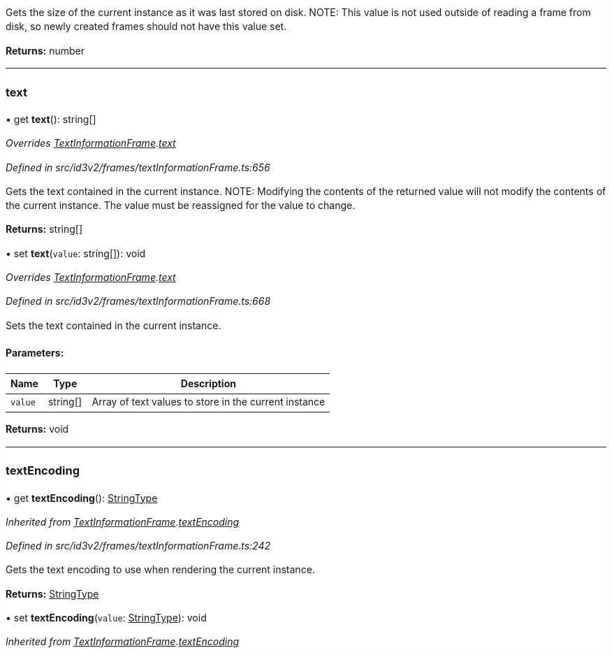 Gets the size of the current instance as it was last stored on disk.
NOTE: This value is not used outside of reading a frame from disk, so newly created frames
    should not have this value set.

**Returns:** number

___

### text

• get **text**(): string[]

*Overrides [TextInformationFrame](_src_id3v2_frames_textinformationframe_.textinformationframe.md).[text](_src_id3v2_frames_textinformationframe_.textinformationframe.md#text)*

*Defined in src/id3v2/frames/textInformationFrame.ts:656*

Gets the text contained in the current instance.
NOTE: Modifying the contents of the returned value will not modify the contents of the
current instance. The value must be reassigned for the value to change.

**Returns:** string[]

• set **text**(`value`: string[]): void

*Overrides [TextInformationFrame](_src_id3v2_frames_textinformationframe_.textinformationframe.md).[text](_src_id3v2_frames_textinformationframe_.textinformationframe.md#text)*

*Defined in src/id3v2/frames/textInformationFrame.ts:668*

Sets the text contained in the current instance.

#### Parameters:

Name | Type | Description |
------ | ------ | ------ |
`value` | string[] | Array of text values to store in the current instance  |

**Returns:** void

___

### textEncoding

• get **textEncoding**(): [StringType](../enums/_src_bytevector_.stringtype.md)

*Inherited from [TextInformationFrame](_src_id3v2_frames_textinformationframe_.textinformationframe.md).[textEncoding](_src_id3v2_frames_textinformationframe_.textinformationframe.md#textencoding)*

*Defined in src/id3v2/frames/textInformationFrame.ts:242*

Gets the text encoding to use when rendering the current instance.

**Returns:** [StringType](../enums/_src_bytevector_.stringtype.md)

• set **textEncoding**(`value`: [StringType](../enums/_src_bytevector_.stringtype.md)): void

*Inherited from [TextInformationFrame](_src_id3v2_frames_textinformationframe_.textinformationframe.md).[textEncoding](_src_id3v2_frames_textinformationframe_.textinformationframe.md#textencoding)*

